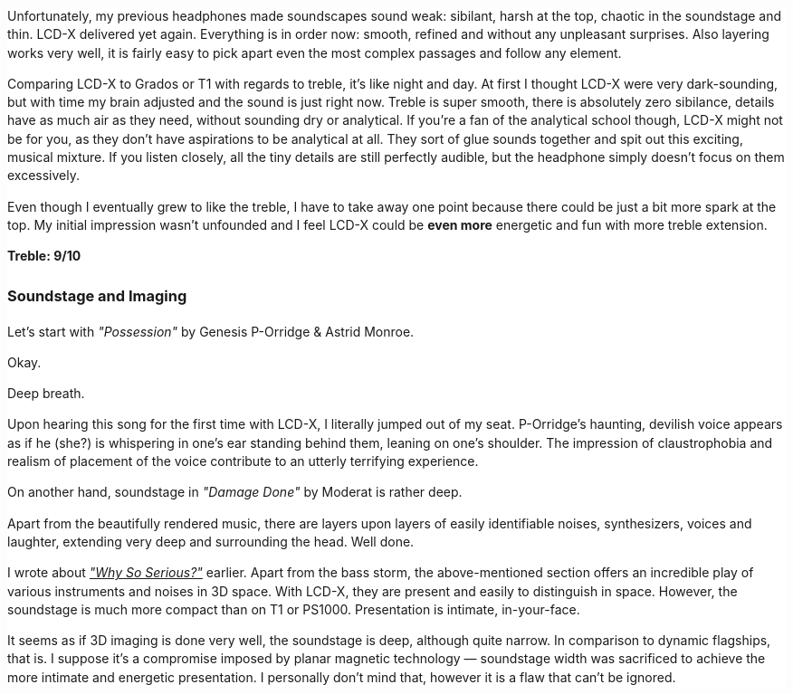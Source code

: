 Unfortunately, my previous headphones made soundscapes sound weak: sibilant, harsh at the top, chaotic in the soundstage and thin. LCD-X delivered yet again. Everything is in order now: smooth, refined and without any unpleasant surprises. Also layering works very well, it is fairly easy to pick apart even the most complex passages and follow any element.

Comparing LCD-X to Grados or T1 with regards to treble, it’s like night and day. At first I thought LCD-X were very dark-sounding, but with time my brain adjusted and the sound is just right now. Treble is super smooth, there is absolutely zero sibilance, details have as much air as they need, without sounding dry or analytical. If you’re a fan of the analytical school though, LCD-X might not be for you, as they don’t have aspirations to be analytical at all. They sort of glue sounds together and spit out this exciting, musical mixture. If you listen closely, all the tiny details are still perfectly audible, but the headphone simply doesn’t focus on them excessively.

Even though I eventually grew to like the treble, I have to take away one point because there could be just a bit more spark at the top. My initial impression wasn’t unfounded and I feel LCD-X could be **even more** energetic and fun with more treble extension.

**Treble: 9/10**

### Soundstage and Imaging

Let’s start with *"Possession"* by Genesis P-Orridge & Astrid Monroe.

<iframe width="560" height="315" src="https://www.youtube.com/embed/VmauNd91fs0?si=7eknZUVhQzI-C8uW" title="YouTube video player" frameborder="0" allow="accelerometer; autoplay; clipboard-write; encrypted-media; gyroscope; picture-in-picture; web-share" referrerpolicy="strict-origin-when-cross-origin" allowfullscreen></iframe>

Okay.

Deep breath.

Upon hearing this song for the first time with LCD-X, I literally jumped out of my seat. P-Orridge’s haunting, devilish voice appears as if he (she?) is whispering in one’s ear standing behind them, leaning on one’s shoulder. The impression of claustrophobia and realism of placement of the voice contribute to an utterly terrifying experience.

On another hand, soundstage in *"Damage Done"* by Moderat is rather deep.

<iframe width="560" height="315" src="https://www.youtube.com/embed/eHJZ5wkM99s?si=oFHcaWkOqSXatz2D" title="YouTube video player" frameborder="0" allow="accelerometer; autoplay; clipboard-write; encrypted-media; gyroscope; picture-in-picture; web-share" referrerpolicy="strict-origin-when-cross-origin" allowfullscreen></iframe>

Apart from the beautifully rendered music, there are layers upon layers of easily identifiable noises, synthesizers, voices and laughter, extending very deep and surrounding the head. Well done.

I wrote about [*"Why So Serious?"*](https://www.youtube.com/watch?v=KjShkVqz2a4) earlier. Apart from the bass storm, the above-mentioned section offers an incredible play of various instruments and noises in 3D space. With LCD-X, they are present and easily to distinguish in space. However, the soundstage is much more compact than on T1 or PS1000. Presentation is intimate, in-your-face.

It seems as if 3D imaging is done very well, the soundstage is deep, although quite narrow. In comparison to dynamic flagships, that is. I suppose it’s a compromise imposed by planar magnetic technology — soundstage width was sacrificed to achieve the more intimate and energetic presentation. I personally don’t mind that, however it is a flaw that can’t be ignored.
